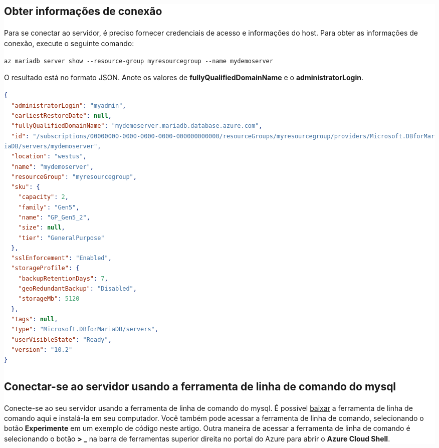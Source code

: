 ## <a name="get-connection-information"></a>Obter informações de conexão

Para se conectar ao servidor, é preciso fornecer credenciais de acesso e informações do host. Para obter as informações de conexão, execute o seguinte comando:

```azurecli-interactive
az mariadb server show --resource-group myresourcegroup --name mydemoserver
```

O resultado está no formato JSON. Anote os valores de **fullyQualifiedDomainName** e o **administratorLogin**.

```json
{
  "administratorLogin": "myadmin",
  "earliestRestoreDate": null,
  "fullyQualifiedDomainName": "mydemoserver.mariadb.database.azure.com",
  "id": "/subscriptions/00000000-0000-0000-0000-000000000000/resourceGroups/myresourcegroup/providers/Microsoft.DBforMariaDB/servers/mydemoserver",
  "location": "westus",
  "name": "mydemoserver",
  "resourceGroup": "myresourcegroup",
  "sku": {
    "capacity": 2,
    "family": "Gen5",
    "name": "GP_Gen5_2",
    "size": null,
    "tier": "GeneralPurpose"
  },
  "sslEnforcement": "Enabled",
  "storageProfile": {
    "backupRetentionDays": 7,
    "geoRedundantBackup": "Disabled",
    "storageMb": 5120
  },
  "tags": null,
  "type": "Microsoft.DBforMariaDB/servers",
  "userVisibleState": "Ready",
  "version": "10.2"
}
```

## <a name="connect-to-the-server-by-using-the-mysql-command-line-tool"></a>Conectar-se ao servidor usando a ferramenta de linha de comando do mysql

Conecte-se ao seu servidor usando a ferramenta de linha de comando do mysql. É possível [baixar](https://dev.mysql.com/downloads/) a ferramenta de linha de comando aqui e instalá-la em seu computador. Você também pode acessar a ferramenta de linha de comando, selecionando o botão **Experimente** em um exemplo de código neste artigo. Outra maneira de acessar a ferramenta de linha de comando é selecionando o botão **> _** na barra de ferramentas superior direita no portal do Azure para abrir o **Azure Cloud Shell**.
